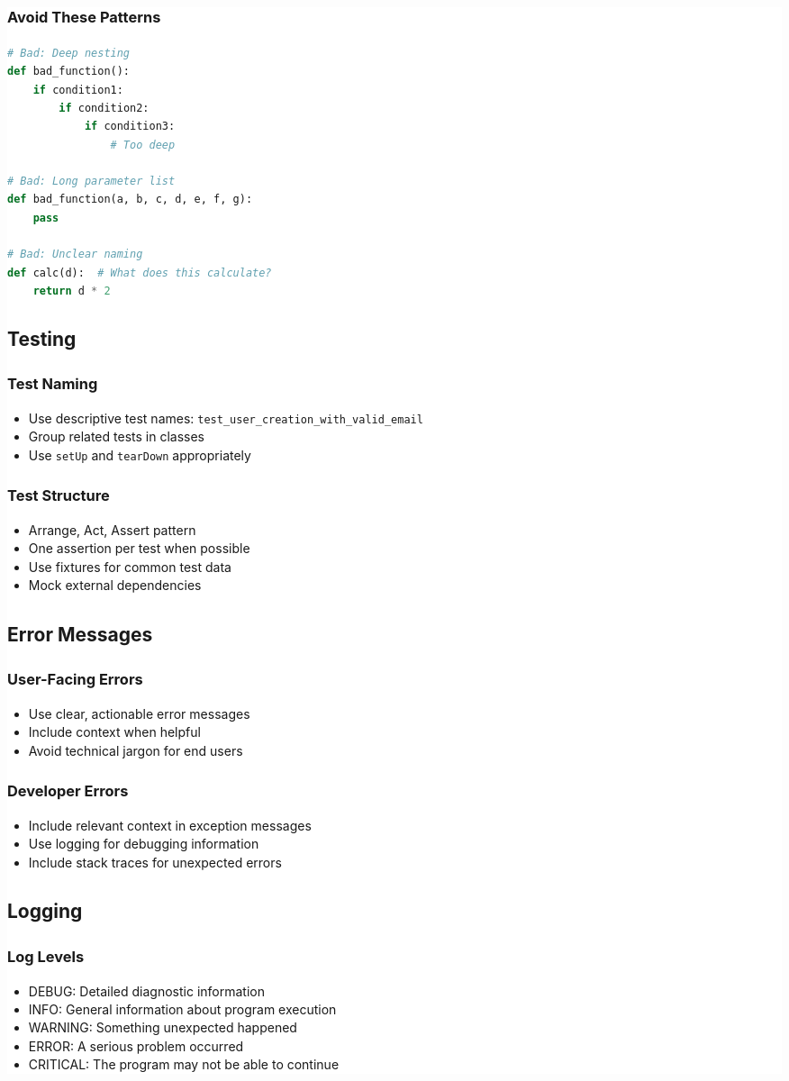 
### Avoid These Patterns
```python
# Bad: Deep nesting
def bad_function():
    if condition1:
        if condition2:
            if condition3:
                # Too deep

# Bad: Long parameter list
def bad_function(a, b, c, d, e, f, g):
    pass

# Bad: Unclear naming
def calc(d):  # What does this calculate?
    return d * 2
```

## Testing

### Test Naming
- Use descriptive test names: `test_user_creation_with_valid_email`
- Group related tests in classes
- Use `setUp` and `tearDown` appropriately

### Test Structure
- Arrange, Act, Assert pattern
- One assertion per test when possible
- Use fixtures for common test data
- Mock external dependencies

## Error Messages

### User-Facing Errors
- Use clear, actionable error messages
- Include context when helpful
- Avoid technical jargon for end users

### Developer Errors
- Include relevant context in exception messages
- Use logging for debugging information
- Include stack traces for unexpected errors

## Logging

### Log Levels
- DEBUG: Detailed diagnostic information
- INFO: General information about program execution
- WARNING: Something unexpected happened
- ERROR: A serious problem occurred
- CRITICAL: The program may not be able to continue
